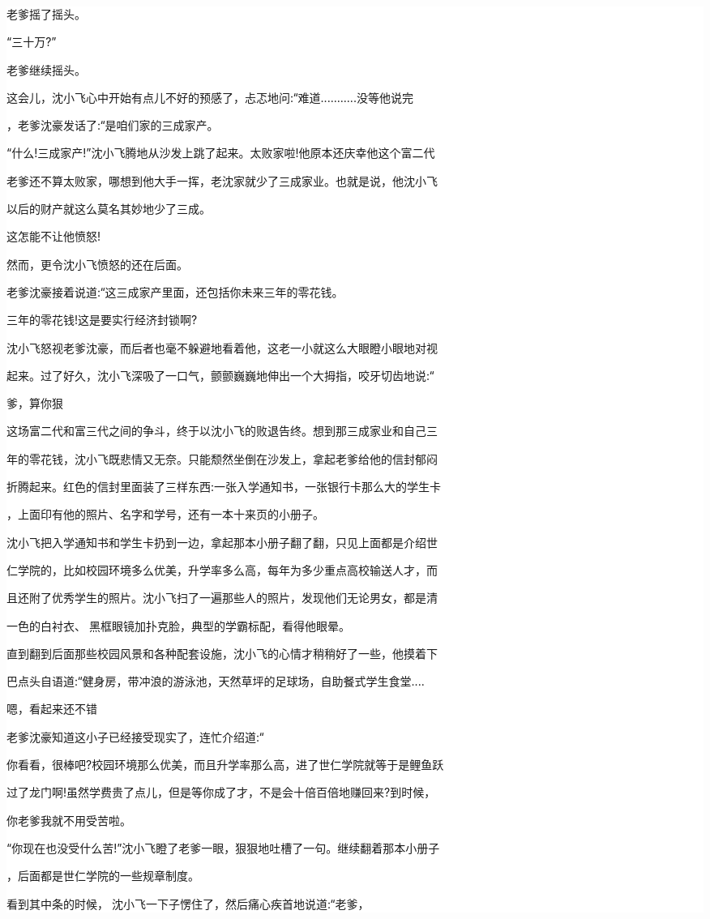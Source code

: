 老爹摇了摇头。

“三十万?”

老爹继续摇头。

这会儿，沈小飞心中开始有点儿不好的预感了，忐忑地问:“难道...........没等他说完

，老爹沈豪发话了:“是咱们家的三成家产。

“什么!三成家产!”沈小飞腾地从沙发上跳了起来。太败家啦!他原本还庆幸他这个富二代

老爹还不算太败家，哪想到他大手一挥，老沈家就少了三成家业。也就是说，他沈小飞

以后的财产就这么莫名其妙地少了三成。

这怎能不让他愤怒!

然而，更令沈小飞愤怒的还在后面。

老爹沈豪接着说道:“这三成家产里面，还包括你未来三年的零花钱。

三年的零花钱!这是要实行经济封锁啊?

沈小飞怒视老爹沈豪，而后者也毫不躲避地看着他，这老一小就这么大眼瞪小眼地对视

起来。过了好久，沈小飞深吸了一口气，颤颤巍巍地伸出一个大拇指，咬牙切齿地说:“

爹，算你狠

这场富二代和富三代之间的争斗，终于以沈小飞的败退告终。想到那三成家业和自己三

年的零花钱，沈小飞既悲情又无奈。只能颓然坐倒在沙发上，拿起老爹给他的信封郁闷

折腾起来。红色的信封里面装了三样东西:一张入学通知书，一张银行卡那么大的学生卡

，上面印有他的照片、名字和学号，还有一本十来页的小册子。

沈小飞把入学通知书和学生卡扔到一边，拿起那本小册子翻了翻，只见上面都是介绍世

仁学院的，比如校园环境多么优美，升学率多么高，每年为多少重点高校输送人才，而

且还附了优秀学生的照片。沈小飞扫了一遍那些人的照片，发现他们无论男女，都是清

一色的白衬衣、 黑框眼镜加扑克脸，典型的学霸标配，看得他眼晕。

直到翻到后面那些校园风景和各种配套设施，沈小飞的心情才稍稍好了一些，他摸着下

巴点头自语道:“健身房，带冲浪的游泳池，天然草坪的足球场，自助餐式学生食堂....

嗯，看起来还不错

老爹沈豪知道这小子已经接受现实了，连忙介绍道:“

你看看，很棒吧?校园环境那么优美，而且升学率那么高，进了世仁学院就等于是鲤鱼跃

过了龙门啊!虽然学费贵了点儿，但是等你成了才，不是会十倍百倍地赚回来?到时候，

你老爹我就不用受苦啦。

“你现在也没受什么苦!”沈小飞瞪了老爹一眼，狠狠地吐槽了一句。继续翻着那本小册子

，后面都是世仁学院的一些规章制度。

看到其中条的时候， 沈小飞一下子愣住了，然后痛心疾首地说道:“老爹，
